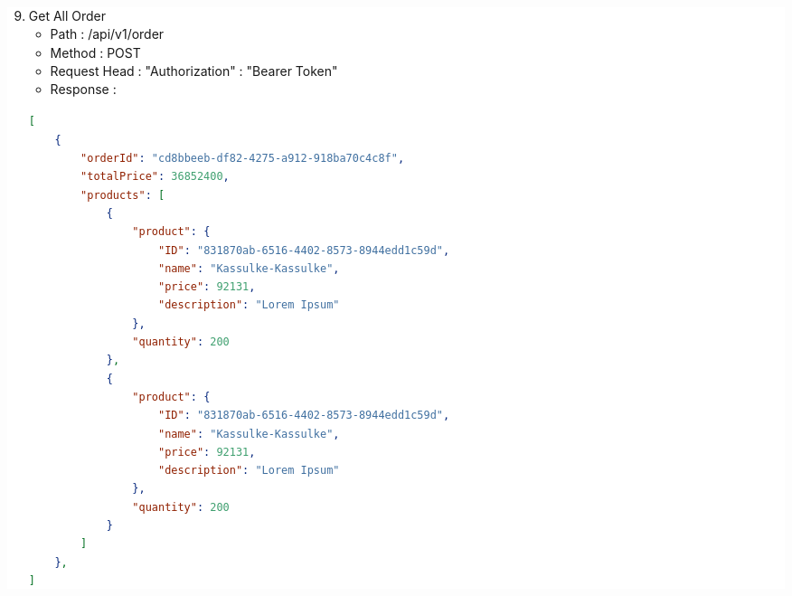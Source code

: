 9. Get All Order
    - Path : /api/v1/order
    - Method : POST
    - Request Head : "Authorization" : "Bearer Token"
    - Response : 
    ```JSON
    [
        {
            "orderId": "cd8bbeeb-df82-4275-a912-918ba70c4c8f",
            "totalPrice": 36852400,
            "products": [
                {
                    "product": {
                        "ID": "831870ab-6516-4402-8573-8944edd1c59d",
                        "name": "Kassulke-Kassulke",
                        "price": 92131,
                        "description": "Lorem Ipsum"
                    },
                    "quantity": 200
                },
                {
                    "product": {
                        "ID": "831870ab-6516-4402-8573-8944edd1c59d",
                        "name": "Kassulke-Kassulke",
                        "price": 92131,
                        "description": "Lorem Ipsum"
                    },
                    "quantity": 200
                }
            ]
        },
    ]
    ```


    
        

